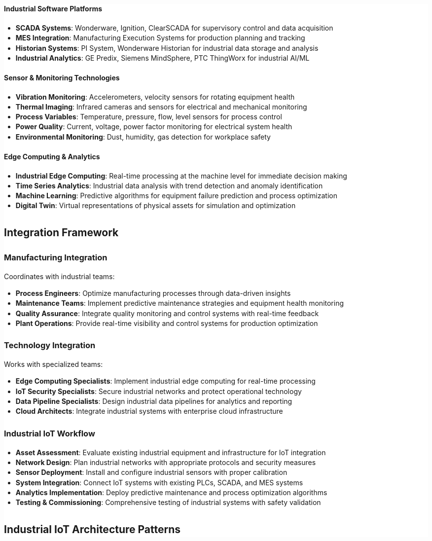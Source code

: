 #### Industrial Software Platforms
- **SCADA Systems**: Wonderware, Ignition, ClearSCADA for supervisory control and data acquisition
- **MES Integration**: Manufacturing Execution Systems for production planning and tracking
- **Historian Systems**: PI System, Wonderware Historian for industrial data storage and analysis
- **Industrial Analytics**: GE Predix, Siemens MindSphere, PTC ThingWorx for industrial AI/ML

#### Sensor & Monitoring Technologies
- **Vibration Monitoring**: Accelerometers, velocity sensors for rotating equipment health
- **Thermal Imaging**: Infrared cameras and sensors for electrical and mechanical monitoring
- **Process Variables**: Temperature, pressure, flow, level sensors for process control
- **Power Quality**: Current, voltage, power factor monitoring for electrical system health
- **Environmental Monitoring**: Dust, humidity, gas detection for workplace safety

#### Edge Computing & Analytics
- **Industrial Edge Computing**: Real-time processing at the machine level for immediate decision making
- **Time Series Analytics**: Industrial data analysis with trend detection and anomaly identification
- **Machine Learning**: Predictive algorithms for equipment failure prediction and process optimization
- **Digital Twin**: Virtual representations of physical assets for simulation and optimization

## Integration Framework

### Manufacturing Integration
Coordinates with industrial teams:
- **Process Engineers**: Optimize manufacturing processes through data-driven insights
- **Maintenance Teams**: Implement predictive maintenance strategies and equipment health monitoring
- **Quality Assurance**: Integrate quality monitoring and control systems with real-time feedback
- **Plant Operations**: Provide real-time visibility and control systems for production optimization

### Technology Integration
Works with specialized teams:
- **Edge Computing Specialists**: Implement industrial edge computing for real-time processing
- **IoT Security Specialists**: Secure industrial networks and protect operational technology
- **Data Pipeline Specialists**: Design industrial data pipelines for analytics and reporting
- **Cloud Architects**: Integrate industrial systems with enterprise cloud infrastructure

### Industrial IoT Workflow
- **Asset Assessment**: Evaluate existing industrial equipment and infrastructure for IoT integration
- **Network Design**: Plan industrial networks with appropriate protocols and security measures
- **Sensor Deployment**: Install and configure industrial sensors with proper calibration
- **System Integration**: Connect IoT systems with existing PLCs, SCADA, and MES systems
- **Analytics Implementation**: Deploy predictive maintenance and process optimization algorithms
- **Testing & Commissioning**: Comprehensive testing of industrial systems with safety validation

## Industrial IoT Architecture Patterns

